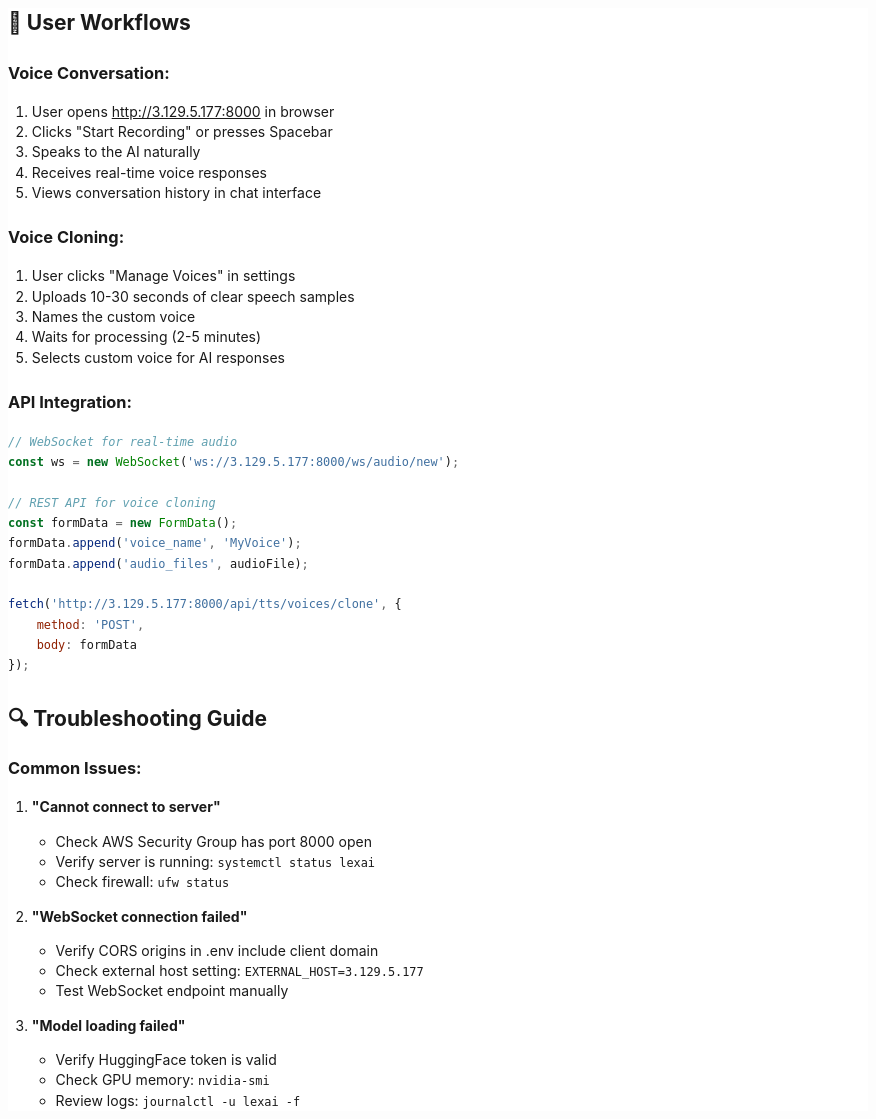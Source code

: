 ## 🎯 User Workflows

### **Voice Conversation:**
1. User opens http://3.129.5.177:8000 in browser
2. Clicks "Start Recording" or presses Spacebar
3. Speaks to the AI naturally
4. Receives real-time voice responses
5. Views conversation history in chat interface

### **Voice Cloning:**
1. User clicks "Manage Voices" in settings
2. Uploads 10-30 seconds of clear speech samples
3. Names the custom voice
4. Waits for processing (2-5 minutes)
5. Selects custom voice for AI responses

### **API Integration:**
```javascript
// WebSocket for real-time audio
const ws = new WebSocket('ws://3.129.5.177:8000/ws/audio/new');

// REST API for voice cloning
const formData = new FormData();
formData.append('voice_name', 'MyVoice');
formData.append('audio_files', audioFile);

fetch('http://3.129.5.177:8000/api/tts/voices/clone', {
    method: 'POST',
    body: formData
});
```

## 🔍 Troubleshooting Guide

### **Common Issues:**

1. **"Cannot connect to server"**
   - Check AWS Security Group has port 8000 open
   - Verify server is running: `systemctl status lexai`
   - Check firewall: `ufw status`

2. **"WebSocket connection failed"**
   - Verify CORS origins in .env include client domain
   - Check external host setting: `EXTERNAL_HOST=3.129.5.177`
   - Test WebSocket endpoint manually

3. **"Model loading failed"**
   - Verify HuggingFace token is valid
   - Check GPU memory: `nvidia-smi`
   - Review logs: `journalctl -u lexai -f`

